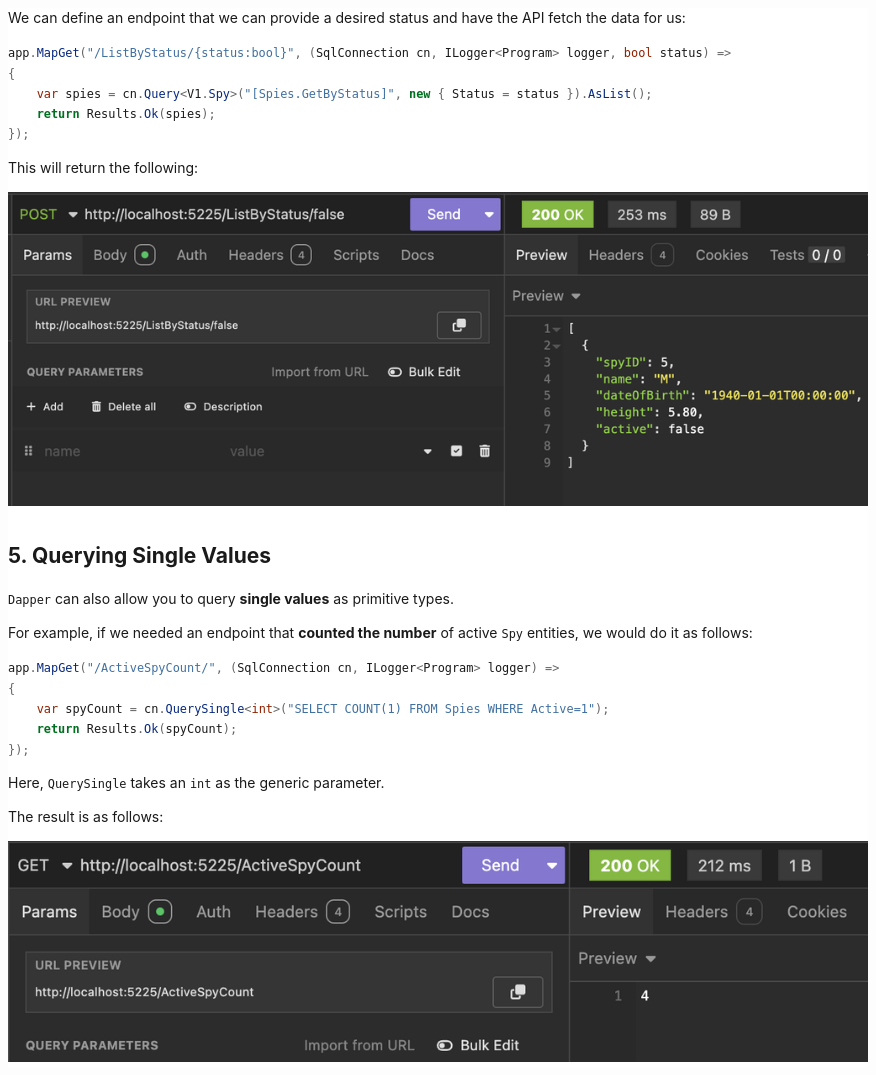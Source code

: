 We can define an endpoint that we can provide a desired status and have the API fetch the data for us:

```c#
app.MapGet("/ListByStatus/{status:bool}", (SqlConnection cn, ILogger<Program> logger, bool status) =>
{
    var spies = cn.Query<V1.Spy>("[Spies.GetByStatus]", new { Status = status }).AsList();
    return Results.Ok(spies);
});
```

This will return the following:

![ListByStatus](../images/2025/02/ListByStatus.png)

## 5. Querying Single Values

`Dapper` can also allow you to query **single values** as primitive types.

For example, if we needed an endpoint that **counted the number** of active `Spy` entities, we would do it as follows:

```c#
app.MapGet("/ActiveSpyCount/", (SqlConnection cn, ILogger<Program> logger) =>
{
    var spyCount = cn.QuerySingle<int>("SELECT COUNT(1) FROM Spies WHERE Active=1");
    return Results.Ok(spyCount);
});
```

Here, `QuerySingle` takes an `int` as the generic parameter.

The result is as follows:

![ActiveCount](../images/2025/02/ActiveCount.png)
